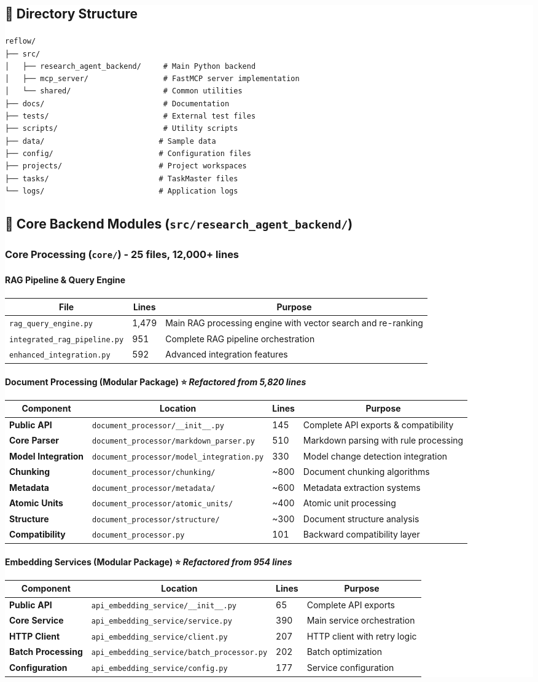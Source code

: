 ## 📁 Directory Structure

```
reflow/
├── src/
│   ├── research_agent_backend/     # Main Python backend
│   ├── mcp_server/                 # FastMCP server implementation
│   └── shared/                     # Common utilities
├── docs/                           # Documentation
├── tests/                          # External test files
├── scripts/                        # Utility scripts
├── data/                          # Sample data
├── config/                        # Configuration files
├── projects/                      # Project workspaces
├── tasks/                         # TaskMaster files
└── logs/                          # Application logs
```

## 🔧 Core Backend Modules (`src/research_agent_backend/`)

### Core Processing (`core/`) - 25 files, 12,000+ lines

#### **RAG Pipeline & Query Engine**
| File | Lines | Purpose |
|------|-------|---------|
| `rag_query_engine.py` | 1,479 | Main RAG processing engine with vector search and re-ranking |
| `integrated_rag_pipeline.py` | 951 | Complete RAG pipeline orchestration |
| `enhanced_integration.py` | 592 | Advanced integration features |

#### **Document Processing (Modular Package)** ⭐ *Refactored from 5,820 lines*
| Component | Location | Lines | Purpose |
|-----------|----------|-------|---------|
| **Public API** | `document_processor/__init__.py` | 145 | Complete API exports & compatibility |
| **Core Parser** | `document_processor/markdown_parser.py` | 510 | Markdown parsing with rule processing |
| **Model Integration** | `document_processor/model_integration.py` | 330 | Model change detection integration |
| **Chunking** | `document_processor/chunking/` | ~800 | Document chunking algorithms |
| **Metadata** | `document_processor/metadata/` | ~600 | Metadata extraction systems |
| **Atomic Units** | `document_processor/atomic_units/` | ~400 | Atomic unit processing |
| **Structure** | `document_processor/structure/` | ~300 | Document structure analysis |
| **Compatibility** | `document_processor.py` | 101 | Backward compatibility layer |

#### **Embedding Services (Modular Package)** ⭐ *Refactored from 954 lines*
| Component | Location | Lines | Purpose |
|-----------|----------|-------|---------|
| **Public API** | `api_embedding_service/__init__.py` | 65 | Complete API exports |
| **Core Service** | `api_embedding_service/service.py` | 390 | Main service orchestration |
| **HTTP Client** | `api_embedding_service/client.py` | 207 | HTTP client with retry logic |
| **Batch Processing** | `api_embedding_service/batch_processor.py` | 202 | Batch optimization |
| **Configuration** | `api_embedding_service/config.py` | 177 | Service configuration |